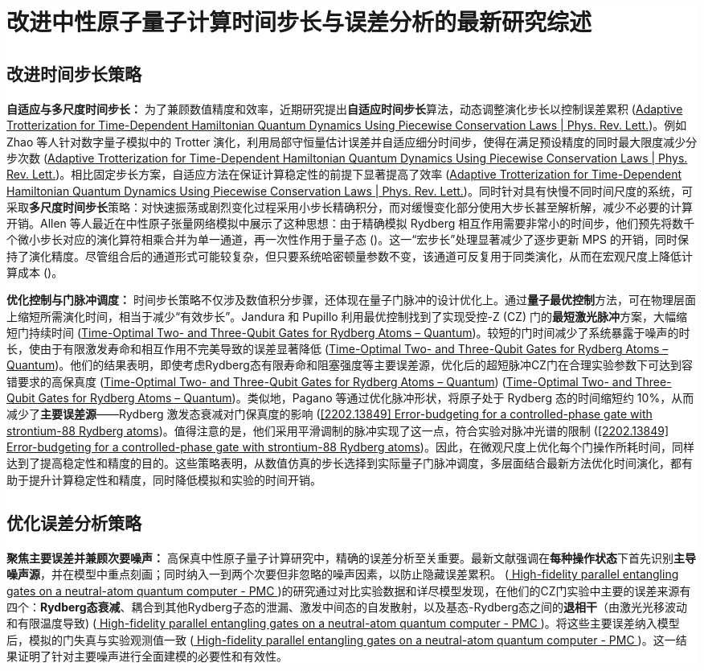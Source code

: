 # 改进中性原子量子计算时间步长与误差分析的最新研究综述

## 改进时间步长策略

**自适应与多尺度时间步长：** 为了兼顾数值精度和效率，近期研究提出**自适应时间步长**算法，动态调整演化步长以控制误差累积 ([Adaptive Trotterization for Time-Dependent Hamiltonian Quantum Dynamics Using Piecewise Conservation Laws  |  Phys. Rev. Lett.](https://link.aps.org/doi/10.1103/PhysRevLett.133.010603#:~:text=present%20an%20adaptive%20Trotterization%20algorithm,with%20a%20fixed%20step%20size))。例如 Zhao 等人针对数字量子模拟中的 Trotter 演化，利用局部守恒量估计误差并自适应细分时间步，使得在满足预设精度的同时最大限度减少分步次数 ([Adaptive Trotterization for Time-Dependent Hamiltonian Quantum Dynamics Using Piecewise Conservation Laws  |  Phys. Rev. Lett.](https://link.aps.org/doi/10.1103/PhysRevLett.133.010603#:~:text=present%20an%20adaptive%20Trotterization%20algorithm,with%20a%20fixed%20step%20size))。相比固定步长方案，自适应方法在保证计算稳定性的前提下显著提高了效率 ([Adaptive Trotterization for Time-Dependent Hamiltonian Quantum Dynamics Using Piecewise Conservation Laws  |  Phys. Rev. Lett.](https://link.aps.org/doi/10.1103/PhysRevLett.133.010603#:~:text=reduce%20to%20standard%20conservation%20laws,with%20a%20fixed%20step%20size))。同时针对具有快慢不同时间尺度的系统，可采取**多尺度时间步长**策略：对快速振荡或剧烈变化过程采用小步长精确积分，而对缓慢变化部分使用大步长甚至解析解，减少不必要的计算开销。Allen 等人最近在中性原子张量网络模拟中展示了这种思想：由于精确模拟 Rydberg 相互作用需要非常小的时间步，他们预先将数千个微小步长对应的演化算符相乘合并为单一通道，再一次性作用于量子态 ([](https://arxiv.org/pdf/2309.08572#:~:text=the%20Rydberg%20blockade,one%20to%20the%20MPS%20would))。这一“宏步长”处理显著减少了逐步更新 MPS 的开销，同时保持了演化精度。尽管组合后的通道形式可能较复杂，但只要系统哈密顿量参数不变，该通道可反复用于同类演化，从而在宏观尺度上降低计算成本 ([](https://arxiv.org/pdf/2309.08572#:~:text=this%20is%20simply%20a%20matter,dissipation%20or%20Hamil%02tonian%20parameters%20change))。

**优化控制与门脉冲调度：** 时间步长策略不仅涉及数值积分步骤，还体现在量子门脉冲的设计优化上。通过**量子最优控制**方法，可在物理层面上缩短所需演化时间，相当于减少“有效步长”。Jandura 和 Pupillo 利用最优控制找到了实现受控-Z (CZ) 门的**最短激光脉冲**方案，大幅缩短门持续时间 ([Time-Optimal Two- and Three-Qubit Gates for Rydberg Atoms – Quantum](https://quantum-journal.org/papers/q-2022-05-13-712/#:~:text=We%20identify%20time,states%20and%20finite%20blockade%20strengths))。较短的门时间减少了系统暴露于噪声的时长，使由于有限激发寿命和相互作用不完美导致的误差显著降低 ([Time-Optimal Two- and Three-Qubit Gates for Rydberg Atoms – Quantum](https://quantum-journal.org/papers/q-2022-05-13-712/#:~:text=implementation%20corresponds%20to%20a%20global,for%20CZ%20and%20C%24_2%24Z%20gates))。他们的结果表明，即使考虑Rydberg态有限寿命和阻塞强度等主要误差源，优化后的超短脉冲CZ门在合理实验参数下可达到容错要求的高保真度 ([Time-Optimal Two- and Three-Qubit Gates for Rydberg Atoms – Quantum](https://quantum-journal.org/papers/q-2022-05-13-712/#:~:text=gate,for%20CZ%20and%20C%24_2%24Z%20gates)) ([Time-Optimal Two- and Three-Qubit Gates for Rydberg Atoms – Quantum](https://quantum-journal.org/papers/q-2022-05-13-712/#:~:text=due%20to%20the%20finite%20lifetime,with%20error%20correction%20using%20reasonable))。类似地，Pagano 等通过优化脉冲形状，将原子处于 Rydberg 态的时间缩短约 10%，从而减少了**主要误差源**——Rydberg 激发态衰减对门保真度的影响 ([[2202.13849] Error-budgeting for a controlled-phase gate with strontium-88 Rydberg atoms](https://arxiv.org/abs/2202.13849#:~:text=Lett.%20123%2C%20170503%20%282019%29,experimentally%20realistic%20setup%20based%20on))。值得注意的是，他们采用平滑调制的脉冲实现了这一点，符合实验对脉冲光谱的限制 ([[2202.13849] Error-budgeting for a controlled-phase gate with strontium-88 Rydberg atoms](https://arxiv.org/abs/2202.13849#:~:text=shorten%20the%20time%20spent%20in,conservative%20estimation%20of%20experimental%20parameters))。因此，在微观尺度上优化每个门操作所耗时间，同样达到了提高稳定性和精度的目的。这些策略表明，从数值仿真的步长选择到实际量子门脉冲调度，多层面结合最新方法优化时间演化，都有助于提升计算稳定性和精度，同时降低模拟和实验的时间开销。

## 优化误差分析策略

**聚焦主要误差并兼顾次要噪声：** 高保真中性原子量子计算研究中，精确的误差分析至关重要。最新文献强调在**每种操作状态**下首先识别**主导噪声源**，并在模型中重点刻画；同时纳入一到两个次要但非忽略的噪声因素，以防止隐藏误差累积。 ([            High-fidelity parallel entangling gates on a neutral-atom quantum computer - PMC        ](https://pmc.ncbi.nlm.nih.gov/articles/PMC10567572/#:~:text=with%20quantitative%20decoherence%20rates%20informed,analysis%20reveals%20small%20growth%20in))的研究通过对比实验数据和详尽模型发现，在他们的CZ门实验中主要的误差来源有四个：**Rydberg态衰减**、耦合到其他Rydberg子态的泄漏、激发中间态的自发散射，以及基态-Rydberg态之间的**退相干**（由激光光移波动和有限温度导致) ([            High-fidelity parallel entangling gates on a neutral-atom quantum computer - PMC        ](https://pmc.ncbi.nlm.nih.gov/articles/PMC10567572/#:~:text=with%20quantitative%20decoherence%20rates%20informed,analysis%20reveals%20small%20growth%20in))。将这些主要误差纳入模型后，模拟的门失真与实验观测值一致 ([            High-fidelity parallel entangling gates on a neutral-atom quantum computer - PMC        ](https://pmc.ncbi.nlm.nih.gov/articles/PMC10567572/#:~:text=To%20understand%20the%20requirements%20for,shift%20fluctuations%20and%20finite%20atomic))。这一结果证明了针对主要噪声进行全面建模的必要性和有效性。
